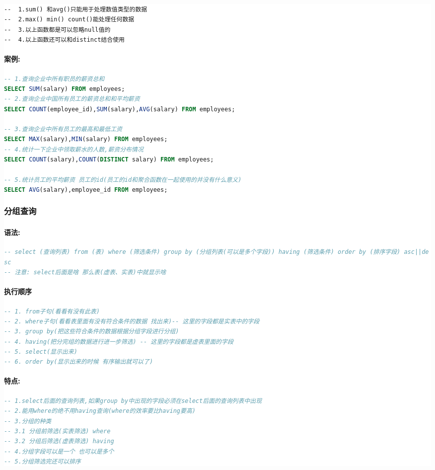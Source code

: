 ```
-- 	1.sum() 和avg()只能用于处理数值类型的数据
-- 	2.max() min() count()能处理任何数据
-- 	3.以上函数都是可以忽略null值的
-- 	4.以上函数还可以和distinct结合使用
```

#### 案例:

```sql
-- 1.查询企业中所有职员的薪资总和
SELECT SUM(salary) FROM employees;
-- 2.查询企业中国所有员工的薪资总和和平均薪资
SELECT COUNT(employee_id),SUM(salary),AVG(salary) FROM employees;

-- 3.查询企业中所有员工的最高和最低工资
SELECT MAX(salary),MIN(salary) FROM employees;
-- 4.统计一下企业中领取薪水的人数,薪资分布情况
SELECT COUNT(salary),COUNT(DISTINCT salary) FROM employees;

-- 5.统计员工的平均薪资 员工的id(员工的id和聚合函数在一起使用的并没有什么意义)
SELECT AVG(salary),employee_id FROM employees;
```

### 分组查询

#### 语法:

```sql
-- select (查询列表) from (表) where (筛选条件) group by (分组列表(可以是多个字段)) having (筛选条件) order by (排序字段) asc||desc
-- 注意: select后面是啥 那么表(虚表、实表)中就显示啥
```

#### 执行顺序

```sql
-- 1. from子句(看看有没有此表)
-- 2. where子句(看看表里面有没有符合条件的数据 找出来)-- 这里的字段都是实表中的字段  
-- 3. group by(把这些符合条件的数据根据分组字段进行分组)
-- 4. having(把分完组的数据进行进一步筛选) -- 这里的字段都是虚表里面的字段
-- 5. select(显示出来)
-- 6. order by(显示出来的时候 有序输出就可以了)
```

#### 特点:

```sql
-- 1.select后面的查询列表,如果group by中出现的字段必须在select后面的查询列表中出现
-- 2.能用where的绝不用having查询(where的效率要比having要高)
-- 3.分组的种类
-- 3.1 分组前筛选(实表筛选) where
-- 3.2 分组后筛选(虚表筛选) having
-- 4.分组字段可以是一个 也可以是多个
-- 5.分组筛选完还可以排序
```

